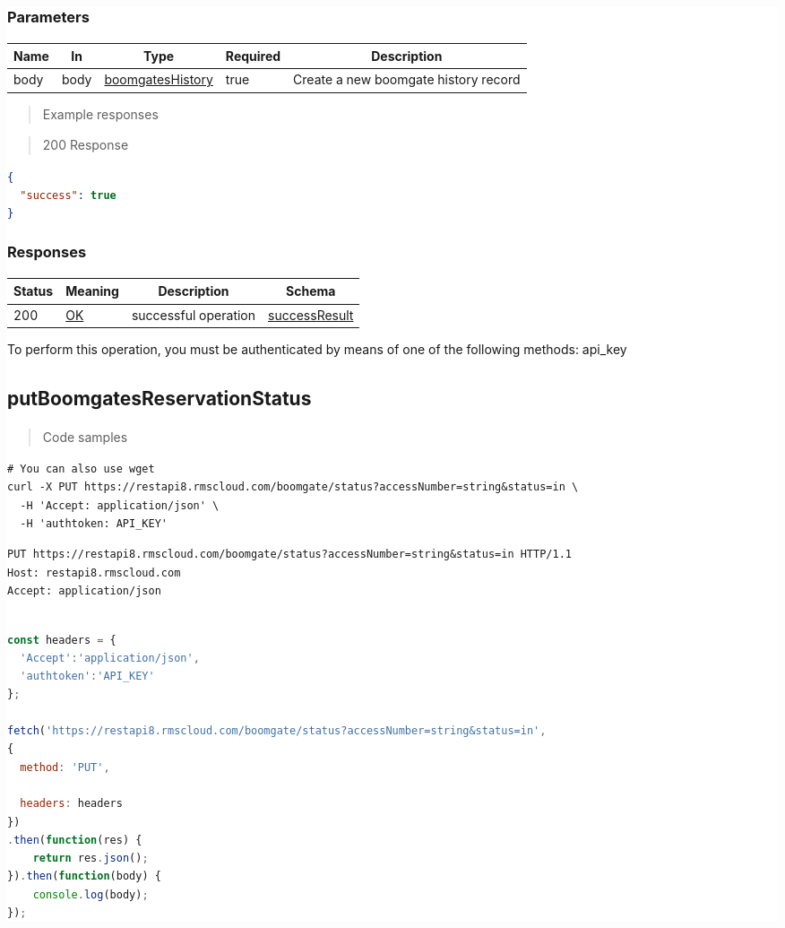 <h3 id="boomgateshistory-parameters">Parameters</h3>

|Name|In|Type|Required|Description|
|---|---|---|---|---|
|body|body|[boomgatesHistory](#schemaboomgateshistory)|true|Create a new boomgate history record|

> Example responses

> 200 Response

```json
{
  "success": true
}
```

<h3 id="boomgateshistory-responses">Responses</h3>

|Status|Meaning|Description|Schema|
|---|---|---|---|
|200|[OK](https://tools.ietf.org/html/rfc7231#section-6.3.1)|successful operation|[successResult](#schemasuccessresult)|

<aside class="warning">
To perform this operation, you must be authenticated by means of one of the following methods:
api_key
</aside>

## putBoomgatesReservationStatus

<a id="opIdputBoomgatesReservationStatus"></a>

> Code samples

```shell
# You can also use wget
curl -X PUT https://restapi8.rmscloud.com/boomgate/status?accessNumber=string&status=in \
  -H 'Accept: application/json' \
  -H 'authtoken: API_KEY'

```

```http
PUT https://restapi8.rmscloud.com/boomgate/status?accessNumber=string&status=in HTTP/1.1
Host: restapi8.rmscloud.com
Accept: application/json

```

```javascript

const headers = {
  'Accept':'application/json',
  'authtoken':'API_KEY'
};

fetch('https://restapi8.rmscloud.com/boomgate/status?accessNumber=string&status=in',
{
  method: 'PUT',

  headers: headers
})
.then(function(res) {
    return res.json();
}).then(function(body) {
    console.log(body);
});

```
